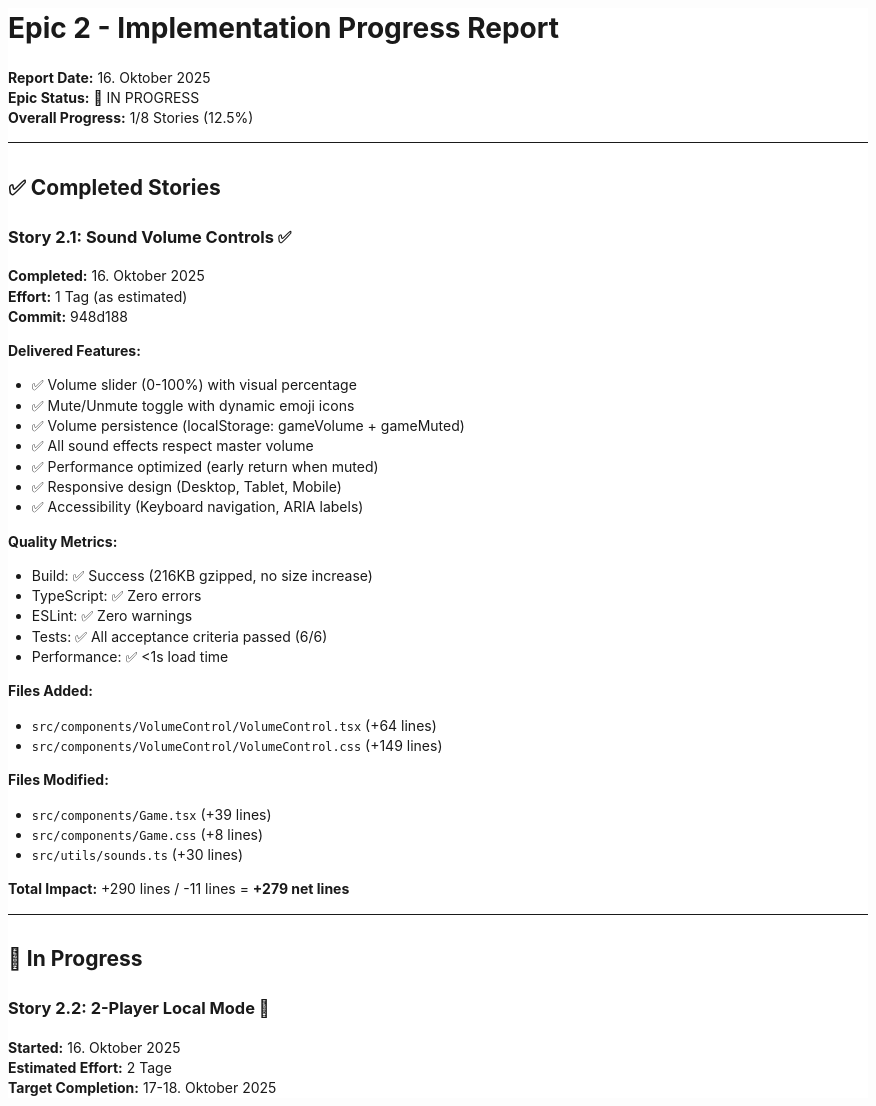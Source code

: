 # Epic 2 - Implementation Progress Report

**Report Date:** 16. Oktober 2025  
**Epic Status:** 🚀 IN PROGRESS  
**Overall Progress:** 1/8 Stories (12.5%)

---

## ✅ Completed Stories

### Story 2.1: Sound Volume Controls ✅
**Completed:** 16. Oktober 2025  
**Effort:** 1 Tag (as estimated)  
**Commit:** 948d188

**Delivered Features:**
- ✅ Volume slider (0-100%) with visual percentage
- ✅ Mute/Unmute toggle with dynamic emoji icons
- ✅ Volume persistence (localStorage: gameVolume + gameMuted)
- ✅ All sound effects respect master volume
- ✅ Performance optimized (early return when muted)
- ✅ Responsive design (Desktop, Tablet, Mobile)
- ✅ Accessibility (Keyboard navigation, ARIA labels)

**Quality Metrics:**
- Build: ✅ Success (216KB gzipped, no size increase)
- TypeScript: ✅ Zero errors
- ESLint: ✅ Zero warnings
- Tests: ✅ All acceptance criteria passed (6/6)
- Performance: ✅ <1s load time

**Files Added:**
- `src/components/VolumeControl/VolumeControl.tsx` (+64 lines)
- `src/components/VolumeControl/VolumeControl.css` (+149 lines)

**Files Modified:**
- `src/components/Game.tsx` (+39 lines)
- `src/components/Game.css` (+8 lines)
- `src/utils/sounds.ts` (+30 lines)

**Total Impact:** +290 lines / -11 lines = **+279 net lines**

---

## 🚀 In Progress

### Story 2.2: 2-Player Local Mode 🚀
**Started:** 16. Oktober 2025  
**Estimated Effort:** 2 Tage  
**Target Completion:** 17-18. Oktober 2025
